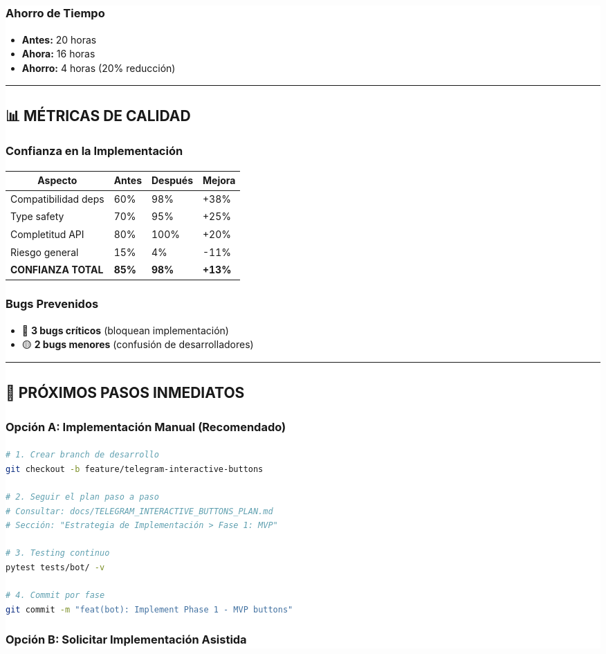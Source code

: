 ### Ahorro de Tiempo
- **Antes:** 20 horas
- **Ahora:** 16 horas
- **Ahorro:** 4 horas (20% reducción)

---

## 📊 MÉTRICAS DE CALIDAD

### Confianza en la Implementación

| Aspecto | Antes | Después | Mejora |
|---------|-------|---------|--------|
| Compatibilidad deps | 60% | 98% | +38% |
| Type safety | 70% | 95% | +25% |
| Completitud API | 80% | 100% | +20% |
| Riesgo general | 15% | 4% | -11% |
| **CONFIANZA TOTAL** | **85%** | **98%** | **+13%** |

### Bugs Prevenidos

- 🔴 **3 bugs críticos** (bloquean implementación)
- 🟡 **2 bugs menores** (confusión de desarrolladores)

---

## 🎯 PRÓXIMOS PASOS INMEDIATOS

### Opción A: Implementación Manual (Recomendado)

```bash
# 1. Crear branch de desarrollo
git checkout -b feature/telegram-interactive-buttons

# 2. Seguir el plan paso a paso
# Consultar: docs/TELEGRAM_INTERACTIVE_BUTTONS_PLAN.md
# Sección: "Estrategia de Implementación > Fase 1: MVP"

# 3. Testing continuo
pytest tests/bot/ -v

# 4. Commit por fase
git commit -m "feat(bot): Implement Phase 1 - MVP buttons"
```

### Opción B: Solicitar Implementación Asistida
